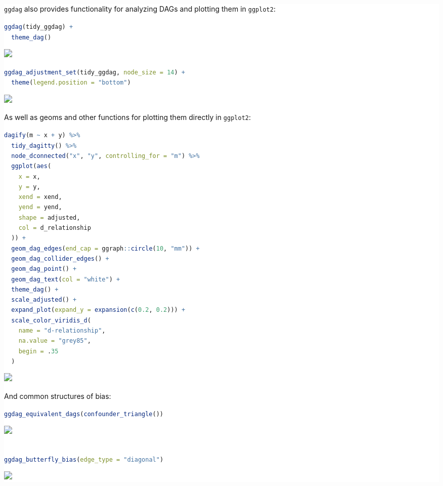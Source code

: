 `ggdag` also provides functionality for analyzing DAGs and plotting them
in `ggplot2`:

``` r
ggdag(tidy_ggdag) +
  theme_dag()
```

<img src="man/figures/ggdag-1.png" width="100%" />

``` r
ggdag_adjustment_set(tidy_ggdag, node_size = 14) +
  theme(legend.position = "bottom")
```

<img src="man/figures/ggdag-2.png" width="100%" />

As well as geoms and other functions for plotting them directly in
`ggplot2`:

``` r
dagify(m ~ x + y) %>%
  tidy_dagitty() %>%
  node_dconnected("x", "y", controlling_for = "m") %>%
  ggplot(aes(
    x = x,
    y = y,
    xend = xend,
    yend = yend,
    shape = adjusted,
    col = d_relationship
  )) +
  geom_dag_edges(end_cap = ggraph::circle(10, "mm")) +
  geom_dag_collider_edges() +
  geom_dag_point() +
  geom_dag_text(col = "white") +
  theme_dag() +
  scale_adjusted() +
  expand_plot(expand_y = expansion(c(0.2, 0.2))) +
  scale_color_viridis_d(
    name = "d-relationship",
    na.value = "grey85",
    begin = .35
  )
```

<img src="man/figures/ggdag_geoms-1.png" width="100%" />

And common structures of bias:

``` r
ggdag_equivalent_dags(confounder_triangle())
```

<img src="man/figures/ggdag_common-1.png" width="100%" />

``` r

ggdag_butterfly_bias(edge_type = "diagonal")
```

<img src="man/figures/ggdag_common-2.png" width="100%" />
